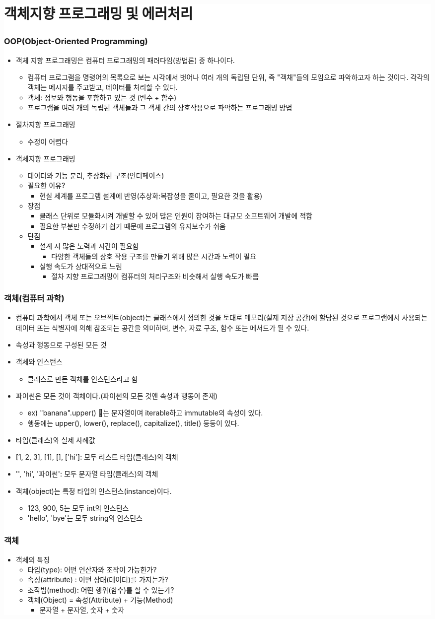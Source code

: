 # 객체지향 프로그래밍 및 에러처리

### OOP(Object-Oriented Programming)

- 객체 지향 프로그래밍은 컴퓨터 프로그래밍의 패러다임(방법론) 중 하나이다.
  - 컴퓨터 프로그램을 명령어의 목록으로 보는 시각에서 벗어나 여러 개의 독립된 단위, 즉 "객채"들의 모임으로 파악하고자 하는 것이다. 각각의 객체는 메시지를 주고받고, 데이터를 처리할 수 있다.
  - 객체: 정보와 행동을 포함하고 있는 것 (변수 + 함수)
  - 프로그램을 여러 개의 독립된 객체들과 그 객체 간의 상호작용으로 파악하는 프로그래밍 방법

- 절차지향 프로그래밍
  - 수정이 어렵다

- 객체지향 프로그래밍
  - 데이터와 기능 분리, 추상화된 구조(인터페이스)
  - 필요한 이유?
    - 현실 세계를 프로그램 설계에 반영(추상화:복잡성을 줄이고, 필요한 것을 활용)
  - 장점
    - 클래스 단위로 모듈화시켜 개발할 수 있어 많은 인원이 참여하는 대규모 소프트웨어 개발에 적합
    - 필요한 부분만 수정하기 쉽기 때문에 프로그램의 유지보수가 쉬움
  - 단점
    - 설계 시 많은 노력과 시간이 필요함
      - 다양한 객체들의 상호 작용 구조를 만들기 위해 많은 시간과 노력이 필요
    - 실행 속도가 상대적으로 느림
      - 절차 지향 프로그래밍이 컴퓨터의 처리구조와 비슷해서 실행 속도가 빠름

### 객체(컴퓨터 과학)

- 컴퓨터 과학에서 객체 또는 오브젝트(object)는 클래스에서 정의한 것을 토대로 메모리(실제 저장 공간)에 할당된 것으로 프로그램에서 사용되는 데이터 또는 식별자에 의해 참조되는 공간을 의미하며, 변수, 자료 구조, 함수 또는 메서드가 될 수 있다.
- 속성과 행동으로 구성된 모든 것

- 객체와 인스턴스
  - 클래스로 만든 객체를 인스턴스라고 함
- 파이썬은 모든 것이 객체이다.(파이썬의 모든 것엔 속성과 행동이 존재)
  - ex) "banana".upper() :banana:는 문자열이며 iterable하고 immutable의 속성이 있다.
  - 행동에는 upper(), lower(), replace(), capitalize(), title() 등등이 있다.

- 타입(클래스)와 실제 사례값
- [1, 2, 3], [1], [], ['hi']: 모두 리스트 타입(클래스)의 객체
- '', 'hi', '파이썬': 모두 문자열 타입(클래스)의 객체
- 객체(object)는 특정 타입의 인스턴스(instance)이다.
  - 123, 900, 5는 모두 int의 인스턴스
  - 'hello', 'bye'는 모두 string의 인스턴스

### 객체

- 객체의 특징
  - 타입(type): 어떤 연산자와 조작이 가능한가?
  - 속성(attribute) : 어떤 상태(데이터)를 가지는가?
  - 조작법(method): 어떤 행위(함수)를 할 수 있는가?
  - 객체(Object) = 속성(Attribute) + 기능(Method)
    - 문자열 + 문자열, 숫자 + 숫자
